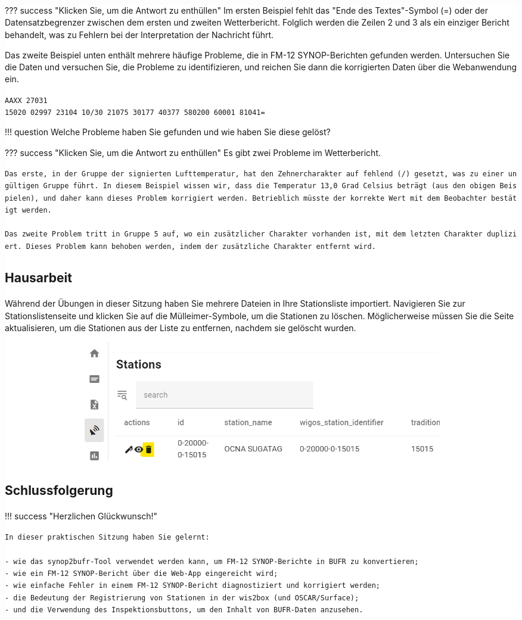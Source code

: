??? success "Klicken Sie, um die Antwort zu enthüllen"
    Im ersten Beispiel fehlt das "Ende des Textes"-Symbol (=) oder der Datensatzbegrenzer zwischen dem ersten und zweiten Wetterbericht. Folglich werden die Zeilen 2 und 3 als ein einziger Bericht behandelt, was zu Fehlern bei der Interpretation der Nachricht führt.

Das zweite Beispiel unten enthält mehrere häufige Probleme, die in FM-12 SYNOP-Berichten gefunden werden. Untersuchen Sie die Daten und versuchen Sie, die Probleme zu identifizieren, und reichen Sie dann die korrigierten Daten über die Webanwendung ein.

```{.copy}
AAXX 27031
15020 02997 23104 10/30 21075 30177 40377 580200 60001 81041=
```

!!! question
    Welche Probleme haben Sie gefunden und wie haben Sie diese gelöst?

??? success "Klicken Sie, um die Antwort zu enthüllen"
    Es gibt zwei Probleme im Wetterbericht.
    
    Das erste, in der Gruppe der signierten Lufttemperatur, hat den Zehnercharakter auf fehlend (/) gesetzt, was zu einer ungültigen Gruppe führt. In diesem Beispiel wissen wir, dass die Temperatur 13,0 Grad Celsius beträgt (aus den obigen Beispielen), und daher kann dieses Problem korrigiert werden. Betrieblich müsste der korrekte Wert mit dem Beobachter bestätigt werden.

    Das zweite Problem tritt in Gruppe 5 auf, wo ein zusätzlicher Charakter vorhanden ist, mit dem letzten Charakter dupliziert. Dieses Problem kann behoben werden, indem der zusätzliche Charakter entfernt wird.

## Hausarbeit

Während der Übungen in dieser Sitzung haben Sie mehrere Dateien in Ihre Stationsliste importiert. Navigieren Sie zur Stationslistenseite und klicken Sie auf die Mülleimer-Symbole, um die Stationen zu löschen. Möglicherweise müssen Sie die Seite aktualisieren, um die Stationen aus der Liste zu entfernen, nachdem sie gelöscht wurden.

<center><img alt="Stationsmetadaten-Viewer"
         src="../../assets/img/synop2bufr-trash.png" width="600"></center>

## Schlussfolgerung

!!! success "Herzlichen Glückwunsch!"

    In dieser praktischen Sitzung haben Sie gelernt:

    - wie das synop2bufr-Tool verwendet werden kann, um FM-12 SYNOP-Berichte in BUFR zu konvertieren;
    - wie ein FM-12 SYNOP-Bericht über die Web-App eingereicht wird;
    - wie einfache Fehler in einem FM-12 SYNOP-Bericht diagnostiziert und korrigiert werden;
    - die Bedeutung der Registrierung von Stationen in der wis2box (und OSCAR/Surface);
    - und die Verwendung des Inspektionsbuttons, um den Inhalt von BUFR-Daten anzusehen.